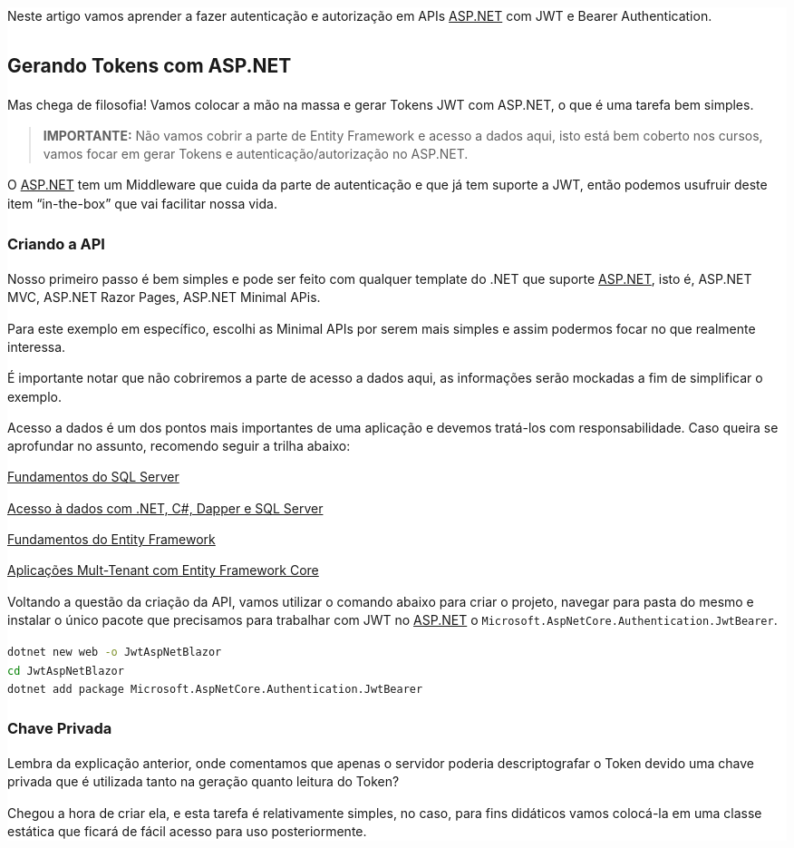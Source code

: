 Neste artigo vamos aprender a fazer autenticação e autorização em APIs [ASP.NET](http://ASP.NET) com JWT e Bearer Authentication.


## Gerando Tokens com ASP.NET

Mas chega de filosofia! Vamos colocar a mão na massa e gerar Tokens JWT com ASP.NET, o que é uma tarefa bem simples.

> **IMPORTANTE:** Não vamos cobrir a parte de Entity Framework e acesso a dados aqui, isto está bem coberto nos cursos, vamos focar em gerar Tokens e autenticação/autorização no ASP.NET.
> 

O [ASP.NET](http://ASP.NET) tem um Middleware que cuida da parte de autenticação e que já tem suporte a JWT, então podemos usufruir deste item “in-the-box” que vai facilitar nossa vida.

### Criando a API

Nosso primeiro passo é bem simples e pode ser feito com qualquer template do .NET que suporte [ASP.NET](http://ASP.NET), isto é, ASP.NET MVC, ASP.NET Razor Pages, ASP.NET Minimal APis.

Para este exemplo em específico, escolhi as Minimal APIs por serem mais simples e assim podermos focar no que realmente interessa.

É importante notar que não cobriremos a parte de acesso a dados aqui, as informações serão mockadas a fim de simplificar o exemplo.

Acesso a dados é um dos pontos mais importantes de uma aplicação e devemos tratá-los com responsabilidade. Caso queira se aprofundar no assunto, recomendo seguir a trilha abaixo:

[Fundamentos do SQL Server](https://balta.io/cursos/fundamentos-sql-server)

[Acesso à dados com .NET, C#, Dapper e SQL Server](https://balta.io/cursos/acesso-dados-csharp-net-dapper-sql-server)

[Fundamentos do Entity Framework](https://balta.io/cursos/fundamentos-entity-framework)

[Aplicações Mult-Tenant com Entity Framework Core](https://balta.io/cursos/aplicacoes-mult-tenant-entity-framework-core)

Voltando a questão da criação da API, vamos utilizar o comando abaixo para criar o projeto, navegar para pasta do mesmo e instalar o único pacote que precisamos para trabalhar com JWT no [ASP.NET](http://ASP.NET) o `Microsoft.AspNetCore.Authentication.JwtBearer`.

```bash
dotnet new web -o JwtAspNetBlazor
cd JwtAspNetBlazor
dotnet add package Microsoft.AspNetCore.Authentication.JwtBearer
```

### Chave Privada

Lembra da explicação anterior, onde comentamos que apenas o servidor poderia descriptografar o Token devido uma chave privada que é utilizada tanto na geração quanto leitura do Token?

Chegou a hora de criar ela, e esta tarefa é relativamente simples, no caso, para fins didáticos vamos colocá-la em uma classe estática que ficará de fácil acesso para uso posteriormente.
